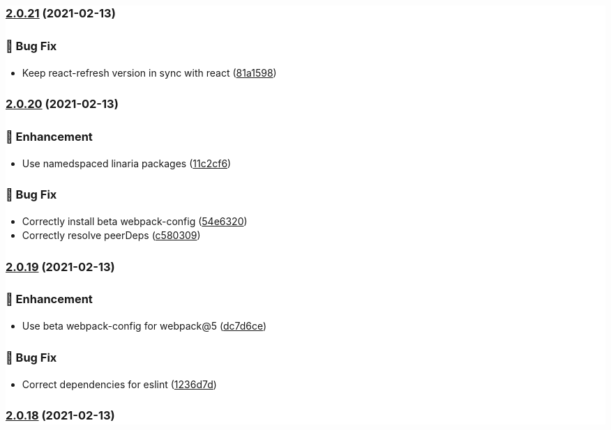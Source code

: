 



### [2.0.21](https://github.com/ntucker/anansi/compare/@anansi/generator-js@2.0.20...@anansi/generator-js@2.0.21) (2021-02-13)


### 🐛 Bug Fix

* Keep react-refresh version in sync with react ([81a1598](https://github.com/ntucker/anansi/commit/81a1598d511d06e9640ecbc7fe63d600f17f34dd))



### [2.0.20](https://github.com/ntucker/anansi/compare/@anansi/generator-js@2.0.19...@anansi/generator-js@2.0.20) (2021-02-13)


### 💅 Enhancement

* Use namedspaced linaria packages ([11c2cf6](https://github.com/ntucker/anansi/commit/11c2cf6bb42988802d7bbcbb763989b1c18aa750))


### 🐛 Bug Fix

* Correctly install beta webpack-config ([54e6320](https://github.com/ntucker/anansi/commit/54e63201450567b804574a1d0162bec3ce5164e4))
* Correctly resolve peerDeps ([c580309](https://github.com/ntucker/anansi/commit/c580309f1a7937c04e03caa29734d5fabb6d47af))



### [2.0.19](https://github.com/ntucker/anansi/compare/@anansi/generator-js@2.0.18...@anansi/generator-js@2.0.19) (2021-02-13)


### 💅 Enhancement

* Use beta webpack-config for webpack@5 ([dc7d6ce](https://github.com/ntucker/anansi/commit/dc7d6cefe6262576ab446d1c7492d499619601c0))


### 🐛 Bug Fix

* Correct dependencies for eslint ([1236d7d](https://github.com/ntucker/anansi/commit/1236d7dcd4a6c647ccc097f906e9041030b847ca))



### [2.0.18](https://github.com/ntucker/anansi/compare/@anansi/generator-js@2.0.17...@anansi/generator-js@2.0.18) (2021-02-13)
